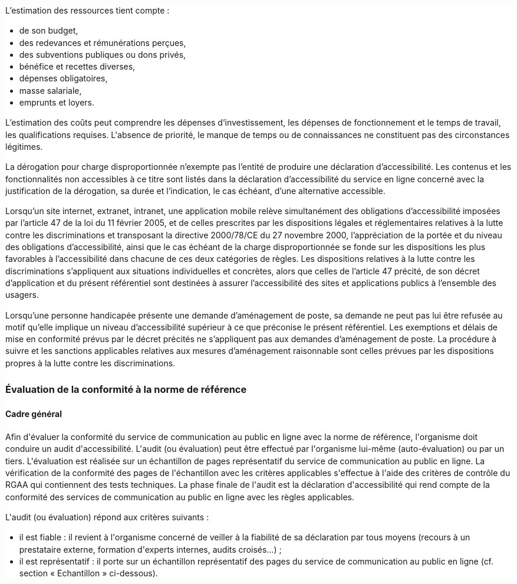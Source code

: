 L’estimation des ressources tient compte :

  * de son budget,
  * des redevances et rémunérations perçues,
  * des subventions publiques ou dons privés,
  * bénéfice et recettes diverses,
  * dépenses obligatoires,
  * masse salariale,
  * emprunts et loyers.

L’estimation des coûts peut comprendre les dépenses d’investissement, les dépenses de fonctionnement et le temps de travail, les qualifications requises. L'absence de priorité, le manque de temps ou de connaissances ne constituent pas des circonstances légitimes.

La dérogation pour charge disproportionnée n’exempte pas l’entité de produire une déclaration d’accessibilité. Les contenus et les fonctionnalités non accessibles à ce titre sont listés dans la déclaration d’accessibilité du service en ligne concerné avec la justification de la dérogation, sa durée et l’indication, le cas échéant, d’une alternative accessible.

Lorsqu’un site internet, extranet, intranet, une application mobile relève simultanément des obligations d’accessibilité imposées par l’article 47 de la loi du 11 février 2005, et de celles prescrites par les dispositions légales et réglementaires relatives à la lutte contre les discriminations et transposant la directive 2000/78/CE du 27 novembre 2000, l’appréciation de la portée et du niveau des obligations d’accessibilité, ainsi que le cas échéant de la charge disproportionnée se fonde sur les dispositions les plus favorables à l’accessibilité dans chacune de ces deux catégories de règles. Les dispositions relatives à la lutte contre les discriminations s’appliquent aux situations individuelles et concrètes, alors que celles de l’article 47 précité, de son décret d’application et du présent référentiel sont destinées à assurer l’accessibilité des sites et applications publics à l’ensemble des usagers.

Lorsqu’une personne handicapée présente une demande d’aménagement de poste, sa demande ne peut pas lui être refusée au motif qu’elle implique un niveau d’accessibilité supérieur à ce que préconise le présent référentiel. Les exemptions et délais de mise en conformité prévus par le décret précités ne s’appliquent pas aux demandes d’aménagement de poste. La procédure à suivre et les sanctions applicables relatives aux mesures d’aménagement raisonnable sont celles prévues par les dispositions propres à la lutte contre les discriminations.

### Évaluation de la conformité à la norme de référence

#### Cadre général

Afin d'évaluer la conformité du service de communication au public en ligne avec la norme de référence, l'organisme doit conduire un audit d'accessibilité. L'audit (ou évaluation) peut être effectué par l'organisme lui-même (auto-évaluation) ou par un tiers. L'évaluation est réalisée sur un échantillon de pages représentatif du service de communication au public en ligne. La vérification de la conformité des pages de l'échantillon avec les critères applicables s'effectue à l'aide des critères de contrôle du RGAA qui contiennent des tests techniques. La phase finale de l'audit est la déclaration d'accessibilité qui rend compte de la conformité des services de communication au public en ligne avec les règles applicables.

L'audit (ou évaluation) répond aux critères suivants :

  * il est fiable : il revient à l'organisme concerné de veiller à la fiabilité de sa déclaration par tous moyens (recours à un prestataire externe, formation d'experts internes, audits croisés…) ; 
  * il est représentatif : il porte sur un échantillon représentatif des pages du service de communication au public en ligne (cf. section « Echantillon » ci-dessous).

